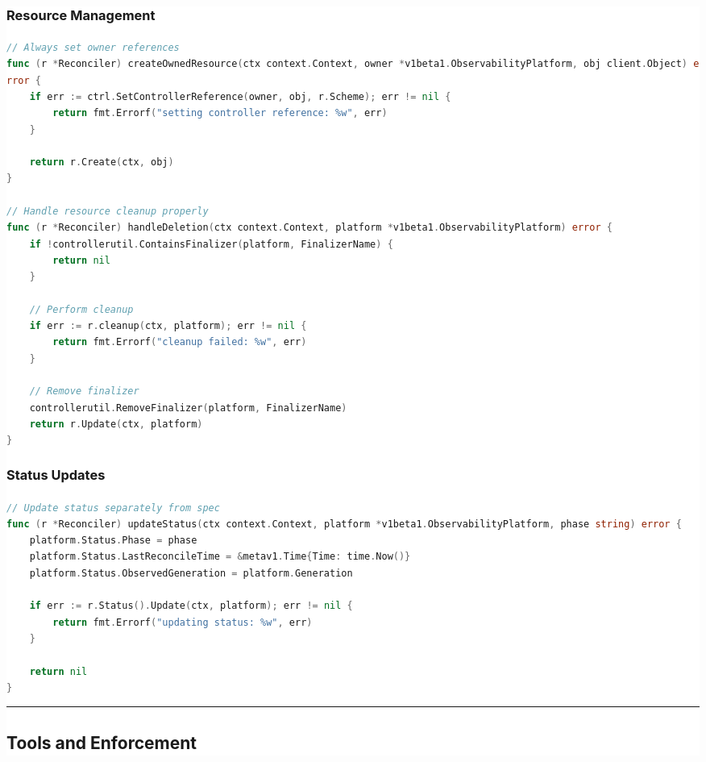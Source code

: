 ### Resource Management

```go
// Always set owner references
func (r *Reconciler) createOwnedResource(ctx context.Context, owner *v1beta1.ObservabilityPlatform, obj client.Object) error {
    if err := ctrl.SetControllerReference(owner, obj, r.Scheme); err != nil {
        return fmt.Errorf("setting controller reference: %w", err)
    }
    
    return r.Create(ctx, obj)
}

// Handle resource cleanup properly
func (r *Reconciler) handleDeletion(ctx context.Context, platform *v1beta1.ObservabilityPlatform) error {
    if !controllerutil.ContainsFinalizer(platform, FinalizerName) {
        return nil
    }
    
    // Perform cleanup
    if err := r.cleanup(ctx, platform); err != nil {
        return fmt.Errorf("cleanup failed: %w", err)
    }
    
    // Remove finalizer
    controllerutil.RemoveFinalizer(platform, FinalizerName)
    return r.Update(ctx, platform)
}
```

### Status Updates

```go
// Update status separately from spec
func (r *Reconciler) updateStatus(ctx context.Context, platform *v1beta1.ObservabilityPlatform, phase string) error {
    platform.Status.Phase = phase
    platform.Status.LastReconcileTime = &metav1.Time{Time: time.Now()}
    platform.Status.ObservedGeneration = platform.Generation
    
    if err := r.Status().Update(ctx, platform); err != nil {
        return fmt.Errorf("updating status: %w", err)
    }
    
    return nil
}
```

---

## Tools and Enforcement
